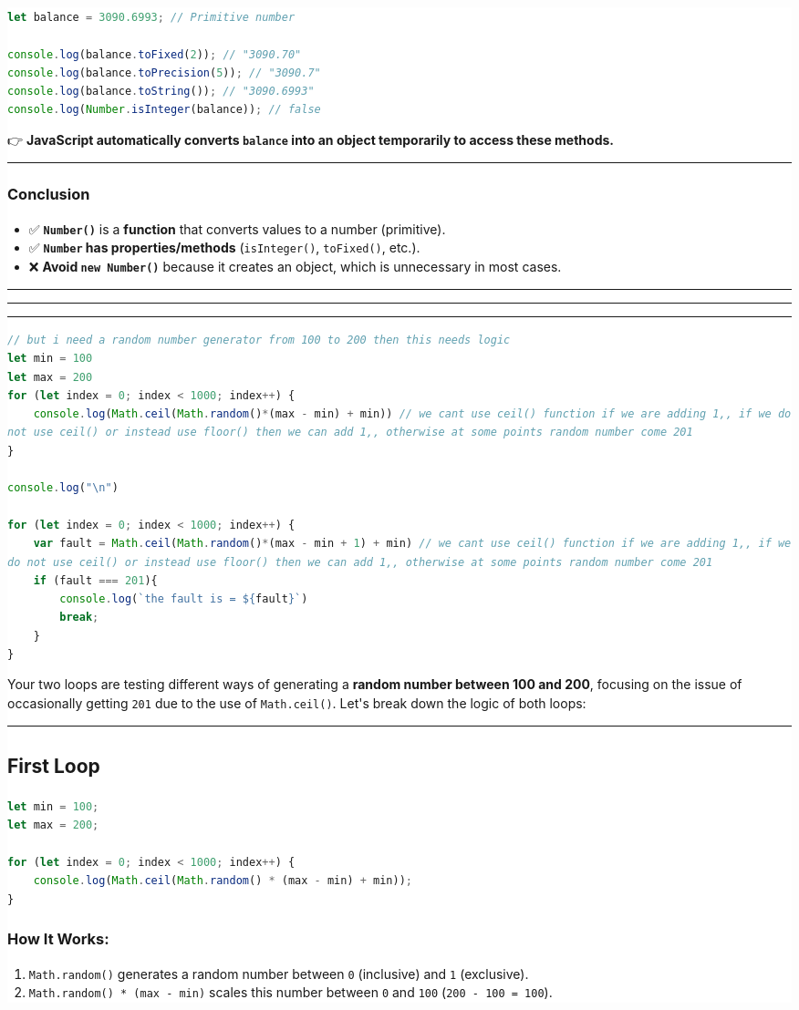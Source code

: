 ```javascript
let balance = 3090.6993; // Primitive number

console.log(balance.toFixed(2)); // "3090.70"
console.log(balance.toPrecision(5)); // "3090.7"
console.log(balance.toString()); // "3090.6993"
console.log(Number.isInteger(balance)); // false
```
👉 **JavaScript automatically converts `balance` into an object temporarily to access these methods.**

---

### **Conclusion**
- ✅ **`Number()`** is a **function** that converts values to a number (primitive).
- ✅ **`Number` has properties/methods** (`isInteger()`, `toFixed()`, etc.).
- ❌ **Avoid `new Number()`** because it creates an object, which is unnecessary in most cases.

---
---
---


```js
// but i need a random number generator from 100 to 200 then this needs logic
let min = 100
let max = 200
for (let index = 0; index < 1000; index++) {
    console.log(Math.ceil(Math.random()*(max - min) + min)) // we cant use ceil() function if we are adding 1,, if we do not use ceil() or instead use floor() then we can add 1,, otherwise at some points random number come 201
}

console.log("\n")
 
for (let index = 0; index < 1000; index++) {
    var fault = Math.ceil(Math.random()*(max - min + 1) + min) // we cant use ceil() function if we are adding 1,, if we do not use ceil() or instead use floor() then we can add 1,, otherwise at some points random number come 201
    if (fault === 201){
        console.log(`the fault is = ${fault}`)
        break;
    }
}
```


Your two loops are testing different ways of generating a **random number between 100 and 200**, focusing on the issue of occasionally getting `201` due to the use of `Math.ceil()`. Let's break down the logic of both loops:

---

## **First Loop**
```javascript
let min = 100;
let max = 200;

for (let index = 0; index < 1000; index++) {
    console.log(Math.ceil(Math.random() * (max - min) + min));
}
```
### **How It Works:**
1. `Math.random()` generates a random number between `0` (inclusive) and `1` (exclusive).
2. `Math.random() * (max - min)` scales this number between `0` and `100` (`200 - 100 = 100`).